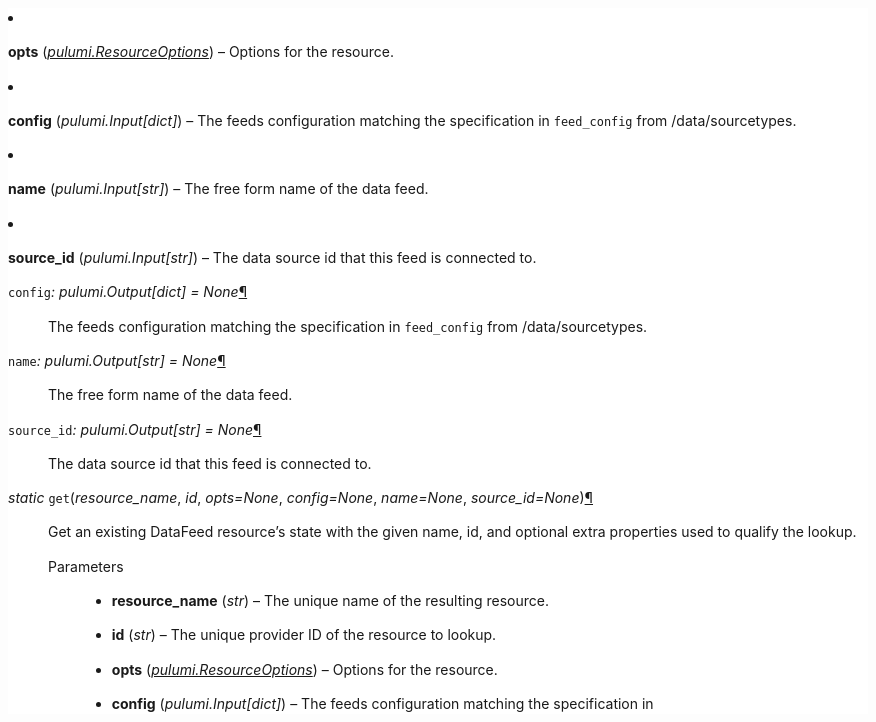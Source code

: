<li><p><strong>opts</strong> (<a class="reference internal" href="../pulumi/#pulumi.ResourceOptions" title="pulumi.ResourceOptions"><em>pulumi.ResourceOptions</em></a>) – Options for the resource.</p></li>
<li><p><strong>config</strong> (<em>pulumi.Input</em><em>[</em><em>dict</em><em>]</em>) – The feeds configuration matching the specification in
<code class="docutils literal notranslate"><span class="pre">feed_config</span></code> from /data/sourcetypes.</p></li>
<li><p><strong>name</strong> (<em>pulumi.Input</em><em>[</em><em>str</em><em>]</em>) – The free form name of the data feed.</p></li>
<li><p><strong>source_id</strong> (<em>pulumi.Input</em><em>[</em><em>str</em><em>]</em>) – The data source id that this feed is connected to.</p></li>
</ul>
</dd>
</dl>
<dl class="py attribute">
<dt id="pulumi_ns1.DataFeed.config">
<code class="sig-name descname">config</code><em class="property">: pulumi.Output[dict]</em><em class="property"> = None</em><a class="headerlink" href="#pulumi_ns1.DataFeed.config" title="Permalink to this definition">¶</a></dt>
<dd><p>The feeds configuration matching the specification in
<code class="docutils literal notranslate"><span class="pre">feed_config</span></code> from /data/sourcetypes.</p>
</dd></dl>

<dl class="py attribute">
<dt id="pulumi_ns1.DataFeed.name">
<code class="sig-name descname">name</code><em class="property">: pulumi.Output[str]</em><em class="property"> = None</em><a class="headerlink" href="#pulumi_ns1.DataFeed.name" title="Permalink to this definition">¶</a></dt>
<dd><p>The free form name of the data feed.</p>
</dd></dl>

<dl class="py attribute">
<dt id="pulumi_ns1.DataFeed.source_id">
<code class="sig-name descname">source_id</code><em class="property">: pulumi.Output[str]</em><em class="property"> = None</em><a class="headerlink" href="#pulumi_ns1.DataFeed.source_id" title="Permalink to this definition">¶</a></dt>
<dd><p>The data source id that this feed is connected to.</p>
</dd></dl>

<dl class="py method">
<dt id="pulumi_ns1.DataFeed.get">
<em class="property">static </em><code class="sig-name descname">get</code><span class="sig-paren">(</span><em class="sig-param"><span class="n">resource_name</span></em>, <em class="sig-param"><span class="n">id</span></em>, <em class="sig-param"><span class="n">opts</span><span class="o">=</span><span class="default_value">None</span></em>, <em class="sig-param"><span class="n">config</span><span class="o">=</span><span class="default_value">None</span></em>, <em class="sig-param"><span class="n">name</span><span class="o">=</span><span class="default_value">None</span></em>, <em class="sig-param"><span class="n">source_id</span><span class="o">=</span><span class="default_value">None</span></em><span class="sig-paren">)</span><a class="headerlink" href="#pulumi_ns1.DataFeed.get" title="Permalink to this definition">¶</a></dt>
<dd><p>Get an existing DataFeed resource’s state with the given name, id, and optional extra
properties used to qualify the lookup.</p>
<dl class="field-list simple">
<dt class="field-odd">Parameters</dt>
<dd class="field-odd"><ul class="simple">
<li><p><strong>resource_name</strong> (<em>str</em>) – The unique name of the resulting resource.</p></li>
<li><p><strong>id</strong> (<em>str</em>) – The unique provider ID of the resource to lookup.</p></li>
<li><p><strong>opts</strong> (<a class="reference internal" href="../pulumi/#pulumi.ResourceOptions" title="pulumi.ResourceOptions"><em>pulumi.ResourceOptions</em></a>) – Options for the resource.</p></li>
<li><p><strong>config</strong> (<em>pulumi.Input</em><em>[</em><em>dict</em><em>]</em>) – The feeds configuration matching the specification in